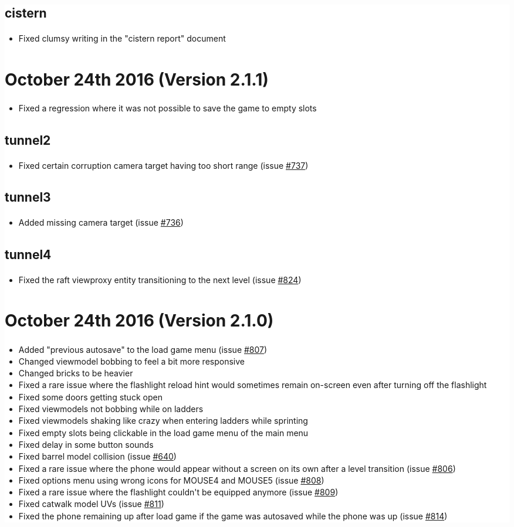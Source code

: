 ## cistern

* Fixed clumsy writing in the "cistern report" document

# October 24th 2016 (Version 2.1.1)

* Fixed a regression where it was not possible to save the game to empty slots

## tunnel2

* Fixed certain corruption camera target having too short range (issue [#737](https://github.com/loiste-interactive/infra-issues/issues/737))

## tunnel3

* Added missing camera target (issue [#736](https://github.com/loiste-interactive/infra-issues/issues/736))

## tunnel4

* Fixed the raft viewproxy entity transitioning to the next level (issue [#824](https://github.com/loiste-interactive/infra-issues/issues/824))

# October 24th 2016 (Version 2.1.0)

* Added "previous autosave" to the load game menu (issue [#807](https://github.com/loiste-interactive/infra-issues/issues/807))
* Changed viewmodel bobbing to feel a bit more responsive
* Changed bricks to be heavier
* Fixed a rare issue where the flashlight reload hint would sometimes remain on-screen even after turning off the flashlight
* Fixed some doors getting stuck open
* Fixed viewmodels not bobbing while on ladders
* Fixed viewmodels shaking like crazy when entering ladders while sprinting
* Fixed empty slots being clickable in the load game menu of the main menu
* Fixed delay in some button sounds
* Fixed barrel model collision (issue [#640](https://github.com/loiste-interactive/infra-issues/issues/640))
* Fixed a rare issue where the phone would appear without a screen on its own after a level transition (issue [#806](https://github.com/loiste-interactive/infra-issues/issues/806))
* Fixed options menu using wrong icons for MOUSE4 and MOUSE5 (issue [#808](https://github.com/loiste-interactive/infra-issues/issues/808))
* Fixed a rare issue where the flashlight couldn't be equipped anymore (issue [#809](https://github.com/loiste-interactive/infra-issues/issues/809))
* Fixed catwalk model UVs (issue [#811](https://github.com/loiste-interactive/infra-issues/issues/811))
* Fixed the phone remaining up after load game if the game was autosaved while the phone was up (issue [#814](https://github.com/loiste-interactive/infra-issues/issues/814))
